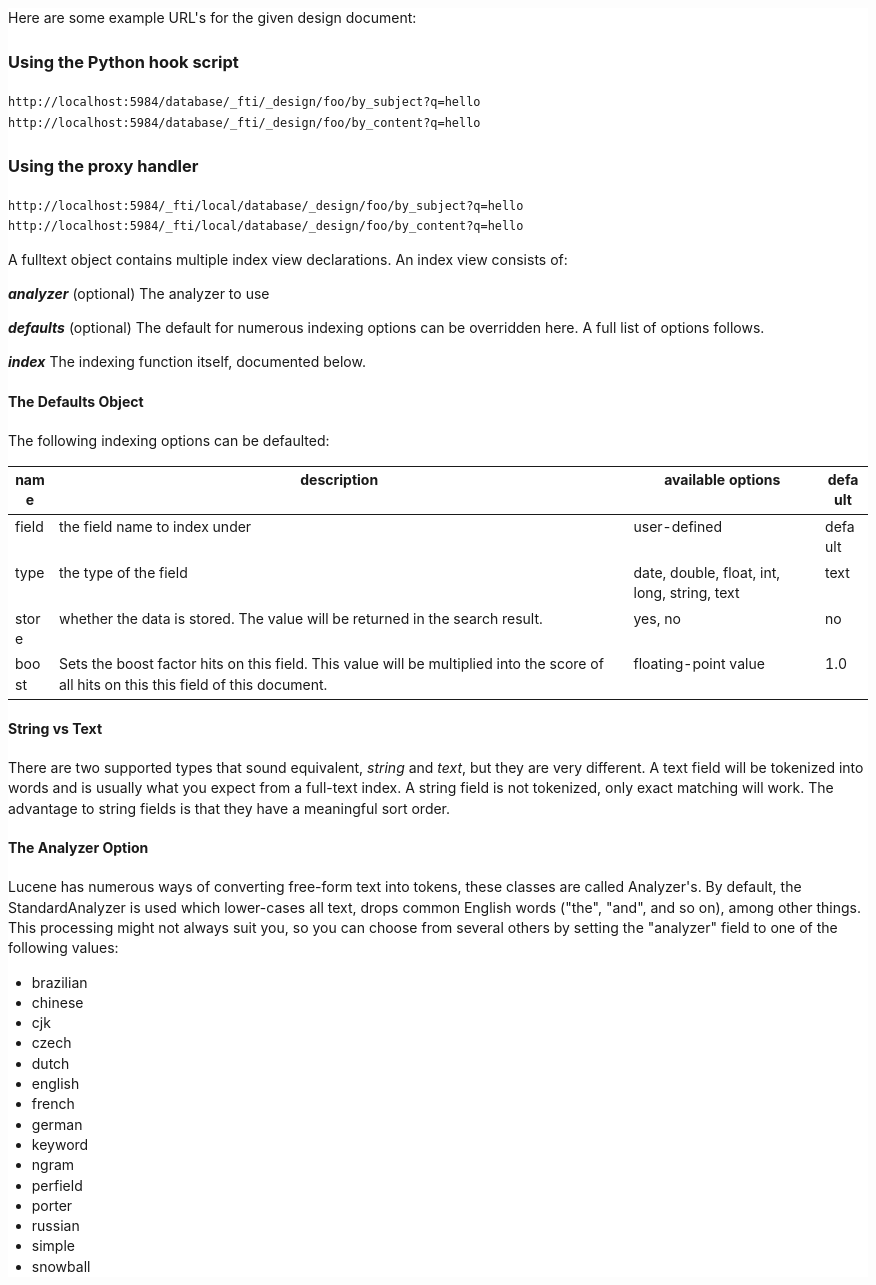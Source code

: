 Here are some example URL's for the given design document:

### Using the Python hook script
```
http://localhost:5984/database/_fti/_design/foo/by_subject?q=hello
http://localhost:5984/database/_fti/_design/foo/by_content?q=hello
```

### Using the proxy handler
```
http://localhost:5984/_fti/local/database/_design/foo/by_subject?q=hello
http://localhost:5984/_fti/local/database/_design/foo/by_content?q=hello
```

A fulltext object contains multiple index view declarations. An index view consists of:

***analyzer***
  (optional) The analyzer to use

***defaults***
  (optional) The default for numerous indexing options can be overridden here. A full list of options follows.

***index***
  The indexing function itself, documented below.

#### The Defaults Object
The following indexing options can be defaulted:

|name|description|available options|default|
|----|-----------|-----------------|-------|
|field|the field name to index under|user-defined|default|
|type|the type of the field|date, double, float, int, long, string, text|text|
|store|whether the data is stored. The value will be returned in the search result.|yes, no|no|
|boost|Sets the boost factor hits on this field. This value will be multiplied into the score of all hits on this this field of this document.|floating-point value|1.0|

#### String vs Text

There are two supported types that sound equivalent, *string* and *text*, but they are very different. A text field will be tokenized into words and is usually what you expect from a full-text index. A string field is not tokenized, only exact matching will work. The advantage to string fields is that they have a meaningful sort order.

#### The Analyzer Option

Lucene has numerous ways of converting free-form text into tokens, these classes are called Analyzer's. By default, the StandardAnalyzer is used which lower-cases all text, drops common English words ("the", "and", and so on), among other things. This processing might not always suit you, so you can choose from several others by setting the "analyzer" field to one of the following values:

- brazilian
- chinese
- cjk
- czech
- dutch
- english
- french
- german
- keyword
- ngram
- perfield
- porter
- russian
- simple
- snowball